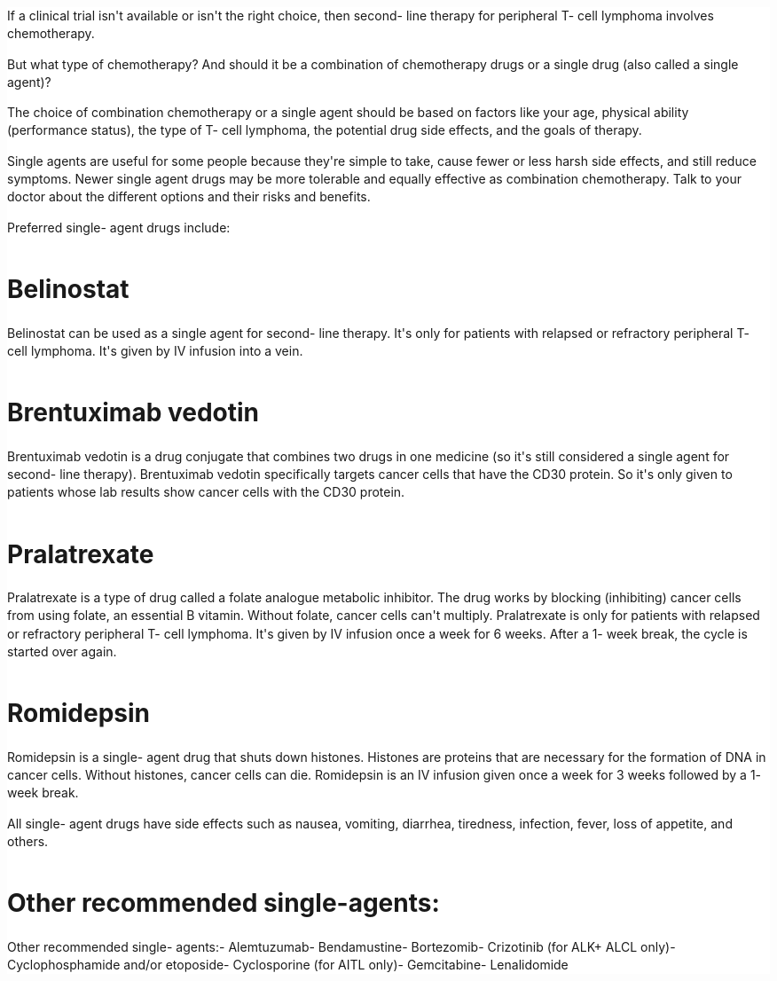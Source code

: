 If a clinical trial isn't available or isn't the right choice, then second- line therapy for peripheral T- cell lymphoma involves chemotherapy.

But what type of chemotherapy? And should it be a combination of chemotherapy drugs or a single drug (also called a single agent)?

The choice of combination chemotherapy or a single agent should be based on factors like your age, physical ability (performance status), the type of T- cell lymphoma, the potential drug side effects, and the goals of therapy.

Single agents are useful for some people because they're simple to take, cause fewer or less harsh side effects, and still reduce symptoms. Newer single agent drugs may be more tolerable and equally effective as combination chemotherapy. Talk to your doctor about the different options and their risks and benefits.

Preferred single- agent drugs include:

# Belinostat

Belinostat can be used as a single agent for second- line therapy. It's only for patients with relapsed or refractory peripheral T- cell lymphoma. It's given by IV infusion into a vein.

# Brentuximab vedotin

Brentuximab vedotin is a drug conjugate that combines two drugs in one medicine (so it's still considered a single agent for second- line therapy). Brentuximab vedotin specifically targets cancer cells that have the CD30 protein. So it's only given to patients whose lab results show cancer cells with the CD30 protein.

# Pralatrexate

Pralatrexate is a type of drug called a folate analogue metabolic inhibitor. The drug works by blocking (inhibiting) cancer cells from using folate, an essential B vitamin. Without folate, cancer cells can't multiply. Pralatrexate is only for patients with relapsed or refractory peripheral T- cell lymphoma. It's given by IV infusion once a week for 6 weeks. After a 1- week break, the cycle is started over again.

# Romidepsin

Romidepsin is a single- agent drug that shuts down histones. Histones are proteins that are necessary for the formation of DNA in cancer cells. Without histones, cancer cells can die. Romidepsin is an IV infusion given once a week for 3 weeks followed by a 1- week break.

All single- agent drugs have side effects such as nausea, vomiting, diarrhea, tiredness, infection, fever, loss of appetite, and others.

# Other recommended single-agents:

Other recommended single- agents:- Alemtuzumab- Bendamustine- Bortezomib- Crizotinib (for ALK+ ALCL only)- Cyclophosphamide and/or etoposide- Cyclosporine (for AITL only)- Gemcitabine- Lenalidomide
